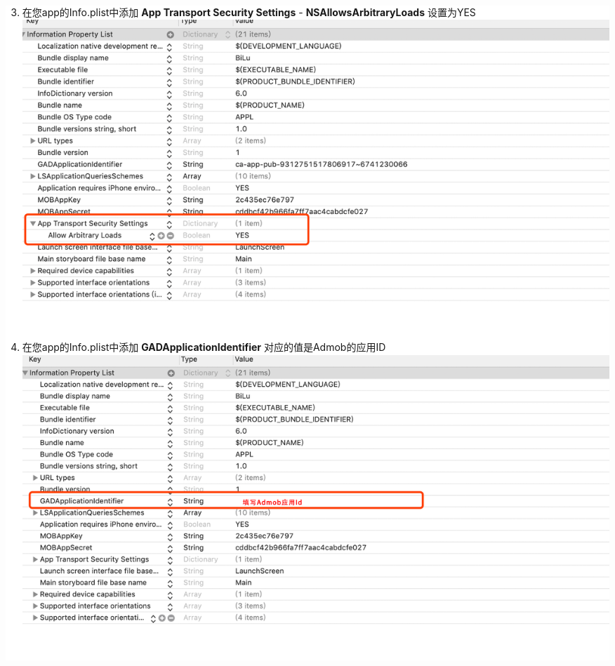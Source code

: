 3) 在您app的Info.plist中添加 **App Transport Security Settings** - **NSAllowsArbitraryLoads** 设置为YES
![](README_IMAGE/build_setting_03-min.png)

4) 在您app的Info.plist中添加 **GADApplicationIdentifier** 对应的值是Admob的应用ID
![](README_IMAGE/build_setting_04-min.png)
